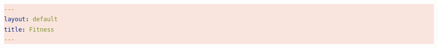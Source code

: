 ```yaml
---
layout: default
title: Fitness
---
```

<style>
    /* ... (existing styles) ... */
    /* Add styles for the table cause its better that way*/
    #DrinkTable {
        width: 100%;
        border-collapse: collapse;
        margin-top: 20px;
    }
    #DrinkTable th, #DrinkTable td {
        border: 1px solid #ddd;
        padding: 8px;
        text-align: left;
    }
    #DrinkTable th {
        background-color: #CBC3E3;
    }
    /* Add styles for the background */
    body {
        background-color: #CBC3E3; /* Set your desired background color */
        font-family: Arial, sans-serif; /* Set your preferred font */
    }
    /* Adjust the modal styles */
    .modal-backdrop {
        /* ... (existing styles) ... */
    }
    .modal-content {
        /* ... (existing styles) ... */
        color: white; /* Set the text color inside the modal */
    }
    /* Add styles for form labels */
    form label {
        font-weight: bold;
        margin-bottom: 5px;
    }
    /* Add styles for buttons */
    button {
        background-color: #af4c61; /* Green background color */
        color: white;
        padding: 10px 15px;
        border: none;
        border-radius: 5px;
        cursor: pointer;
    }
    /* Style the edit and delete buttons in the table */
    #DrinkTable button {
        background-color: #36f321; /* Blue background color */
        color: white;
        padding: 5px 10px;
        margin: 2px;
        border: none;
        border-radius: 3px;
        cursor: pointer;
    }
    body {
        background-color: #FAE5DE;
        font-family: 'Arial', sans-serif;
        margin: 20px;